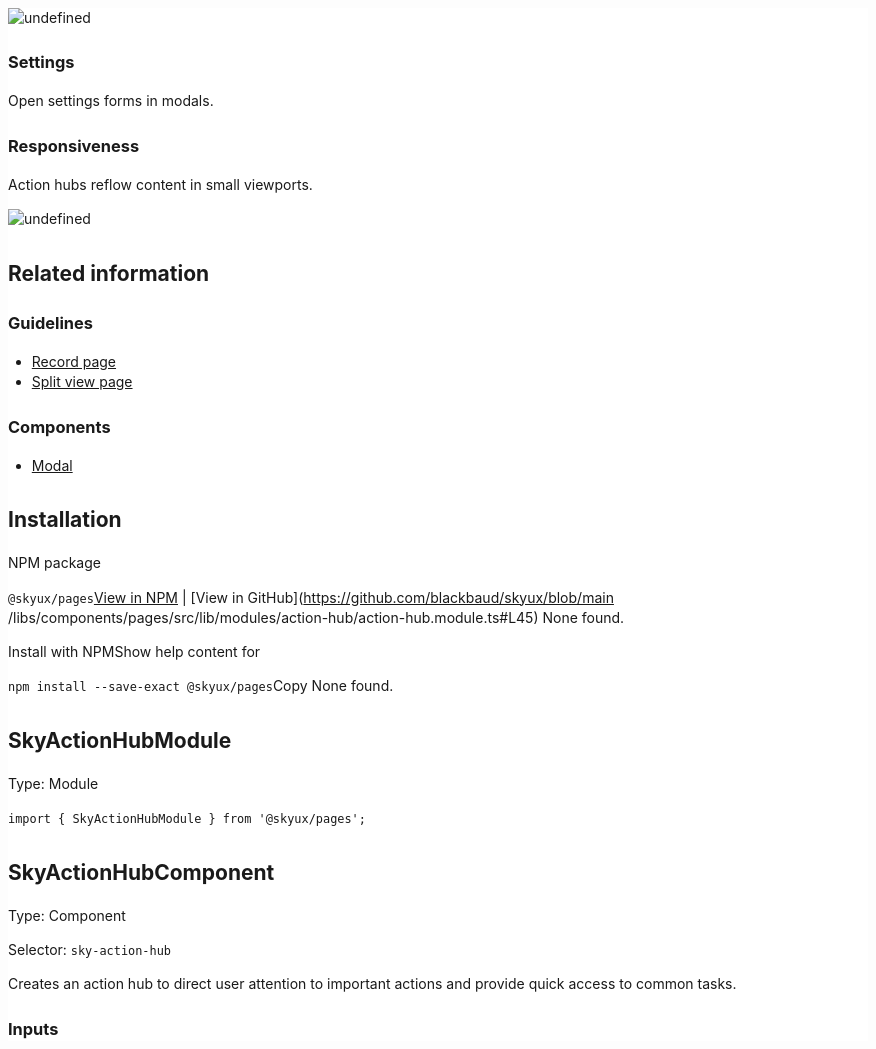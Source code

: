 ![undefined](https://sky.blackbaudcdn.net/skyuxapps/skyux/assets/img/guidelines/action-hub/needs-attention-2-column.17b7274a54a89d6d2d5fb134ebe31acd.png)

### Settings

Open settings forms in modals.

### Responsiveness

Action hubs reflow content in small viewports.

![undefined](https://sky.blackbaudcdn.net/skyuxapps/skyux/assets/img/guidelines/action-hub/action-hub-responsive-600.9b0cbf8ae4e49923d5d5cd9a8c68a4b8.png)

 Related information
--------------------

### Guidelines

*   [Record page](/skyux/design/guidelines/page-layouts/record-page.md)
*   [Split view page](/skyux/design/guidelines/page-layouts/split-view-page.md)

### Components

*   [Modal](/skyux/components/modal.md)

 Installation
-------------

NPM package

`@skyux/pages`[View in NPM](https://www.npmjs.com/package/@skyux/pages) | [View in GitHub](https://github.com/blackbaud/skyux/blob/main
/libs/components/pages/src/lib/modules/action-hub/action-hub.module.ts#L45) None found.

Install with NPMShow help content for

`npm install --save-exact @skyux/pages`Copy None found.

 SkyActionHubModule
-------------------

Type: Module

`import { SkyActionHubModule } from '@skyux/pages';`

 SkyActionHubComponent
----------------------

Type: Component

Selector: `sky-action-hub`

Creates an action hub to direct user attention to important actions and provide quick access to common tasks.

### Inputs
